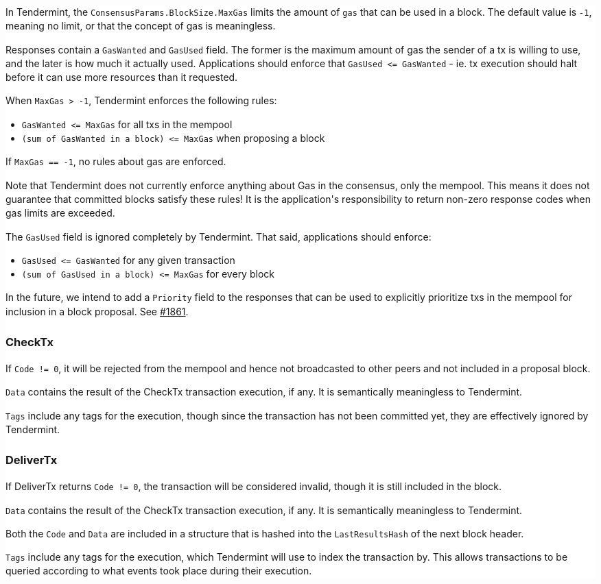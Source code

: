 In Tendermint, the `ConsensusParams.BlockSize.MaxGas` limits the amount of `gas` that can be used in a block.
The default value is `-1`, meaning no limit, or that the concept of gas is
meaningless.

Responses contain a `GasWanted` and `GasUsed` field. The former is the maximum
amount of gas the sender of a tx is willing to use, and the later is how much it actually
used. Applications should enforce that `GasUsed <= GasWanted` - ie. tx execution
should halt before it can use more resources than it requested.

When `MaxGas > -1`, Tendermint enforces the following rules:

- `GasWanted <= MaxGas` for all txs in the mempool
- `(sum of GasWanted in a block) <= MaxGas` when proposing a block

If `MaxGas == -1`, no rules about gas are enforced.

Note that Tendermint does not currently enforce anything about Gas in the consensus, only the mempool.
This means it does not guarantee that committed blocks satisfy these rules!
It is the application's responsibility to return non-zero response codes when gas limits are exceeded.

The `GasUsed` field is ignored completely by Tendermint. That said, applications should enforce:

- `GasUsed <= GasWanted` for any given transaction
- `(sum of GasUsed in a block) <= MaxGas` for every block

In the future, we intend to add a `Priority` field to the responses that can be
used to explicitly prioritize txs in the mempool for inclusion in a block
proposal. See [#1861](https://github.com/tendermint/tendermint/issues/1861).

### CheckTx

If `Code != 0`, it will be rejected from the mempool and hence
not broadcasted to other peers and not included in a proposal block.

`Data` contains the result of the CheckTx transaction execution, if any. It is
semantically meaningless to Tendermint.

`Tags` include any tags for the execution, though since the transaction has not
been committed yet, they are effectively ignored by Tendermint.

### DeliverTx

If DeliverTx returns `Code != 0`, the transaction will be considered invalid,
though it is still included in the block.

`Data` contains the result of the CheckTx transaction execution, if any. It is
semantically meaningless to Tendermint.

Both the `Code` and `Data` are included in a structure that is hashed into the
`LastResultsHash` of the next block header.

`Tags` include any tags for the execution, which Tendermint will use to index
the transaction by. This allows transactions to be queried according to what
events took place during their execution.
